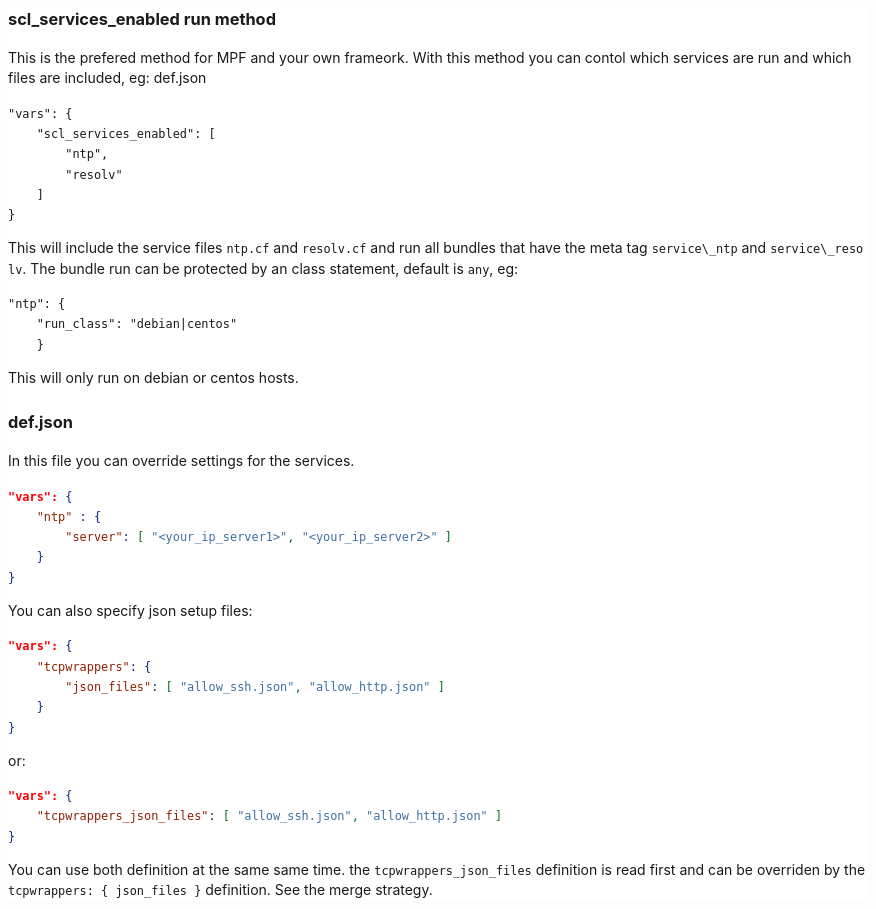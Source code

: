 ###  scl\_services\_enabled run method

This is the prefered method for MPF and your own frameork. With this method you can contol which services are run
and which files are included, eg: def.json
```
"vars": {
    "scl_services_enabled": [
        "ntp",
        "resolv"
    ]
}
```
This will include the service files `ntp.cf` and `resolv.cf` and run all bundles that have the meta tag
`service\_ntp` and `service\_resolv`. The bundle run can be protected by an class statement, default is `any`, eg:
```
"ntp": {
    "run_class": "debian|centos"
    }
```
This will only run on  debian or centos hosts.

### def.json

In this file you can override settings for the services.
```json
"vars": {
    "ntp" : {
        "server": [ "<your_ip_server1>", "<your_ip_server2>" ]
    }
}
```
You can also specify json setup files:
```json
"vars": {
    "tcpwrappers": {
        "json_files": [ "allow_ssh.json", "allow_http.json" ]
    }
}
```

or:
```json
"vars": {
    "tcpwrappers_json_files": [ "allow_ssh.json", "allow_http.json" ]
}
```

You can use both definition at the same same time.  the `tcpwrappers_json_files` definition is read first and can be overriden by
the  `tcpwrappers: { json_files }` definition. See the merge strategy.
